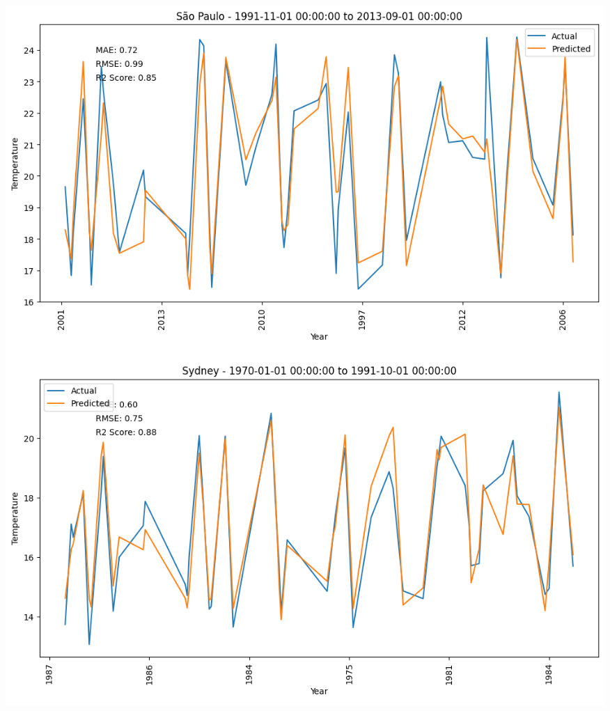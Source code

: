 ![sa2.png](Untitled%208ae0af4d795b4a318034abcf5e05aa52/sa2.png)

![sd1.png](Untitled%208ae0af4d795b4a318034abcf5e05aa52/sd1.png)
